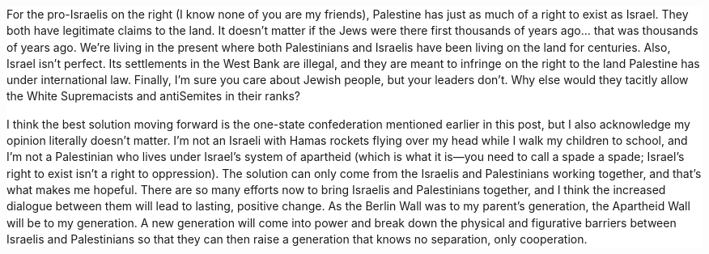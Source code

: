 For the pro-Israelis on the right (I know none of you are my friends), Palestine has just as much of a right to exist as Israel. They both have legitimate claims to the land. It doesn’t matter if the Jews were there first thousands of years ago… that was thousands of years ago. We’re living in the present where both Palestinians and Israelis have been living on the land for centuries. Also, Israel isn’t perfect. Its settlements in the West Bank are illegal, and they are meant to infringe on the right to the land Palestine has under international law. Finally, I’m sure you care about Jewish people, but your leaders don’t. Why else would they tacitly allow the White Supremacists and antiSemites in their ranks?

I think the best solution moving forward is the one-state confederation mentioned earlier in this post, but I also acknowledge my opinion literally doesn’t matter. I’m not an Israeli with Hamas rockets flying over my head while I walk my children to school, and I’m not a Palestinian who lives under Israel’s system of apartheid (which is what it is—you need to call a spade a spade; Israel’s right to exist isn’t a right to oppression). The solution can only come from the Israelis and Palestinians working together, and that’s what makes me hopeful. There are so many efforts now to bring Israelis and Palestinians together, and I think the increased dialogue between them will lead to lasting, positive change. As the Berlin Wall was to my parent’s generation, the Apartheid Wall will be to my generation. A new generation will come into power and break down the physical and figurative barriers between Israelis and Palestinians so that they can then raise a generation that knows no separation, only cooperation.
